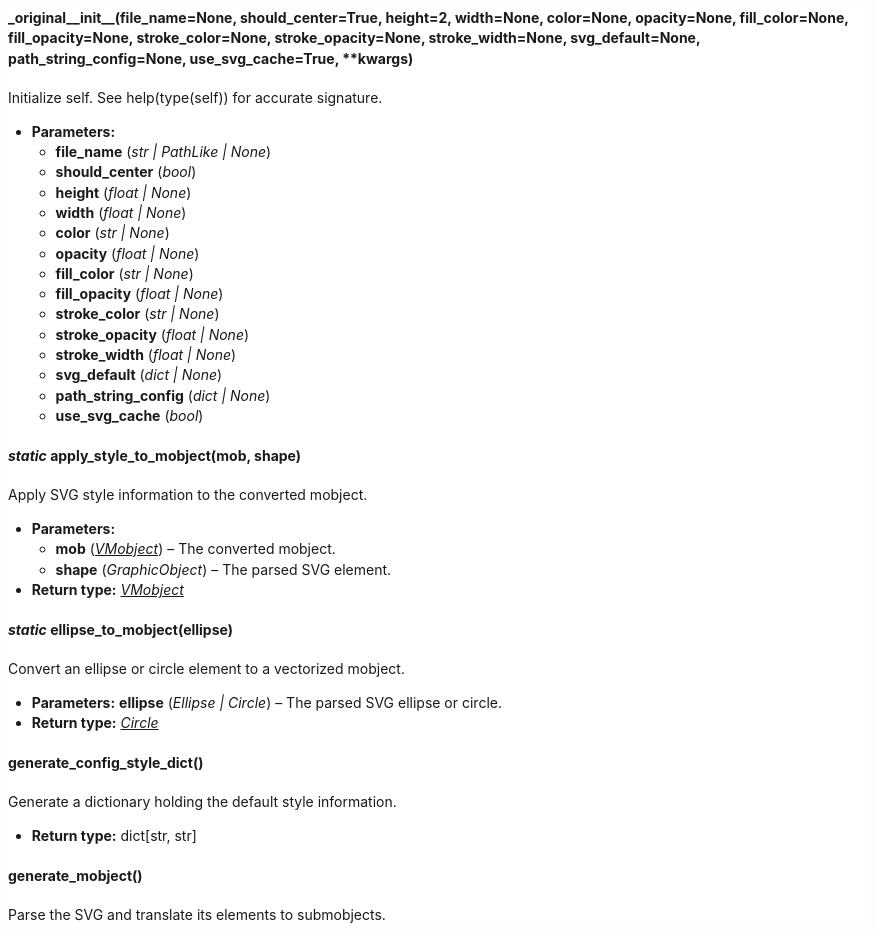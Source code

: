 #### \_original_\_init_\_(file_name=None, should_center=True, height=2, width=None, color=None, opacity=None, fill_color=None, fill_opacity=None, stroke_color=None, stroke_opacity=None, stroke_width=None, svg_default=None, path_string_config=None, use_svg_cache=True, \*\*kwargs)

Initialize self.  See help(type(self)) for accurate signature.

* **Parameters:**
  * **file_name** (*str* *|* *PathLike* *|* *None*)
  * **should_center** (*bool*)
  * **height** (*float* *|* *None*)
  * **width** (*float* *|* *None*)
  * **color** (*str* *|* *None*)
  * **opacity** (*float* *|* *None*)
  * **fill_color** (*str* *|* *None*)
  * **fill_opacity** (*float* *|* *None*)
  * **stroke_color** (*str* *|* *None*)
  * **stroke_opacity** (*float* *|* *None*)
  * **stroke_width** (*float* *|* *None*)
  * **svg_default** (*dict* *|* *None*)
  * **path_string_config** (*dict* *|* *None*)
  * **use_svg_cache** (*bool*)

#### *static* apply_style_to_mobject(mob, shape)

Apply SVG style information to the converted mobject.

* **Parameters:**
  * **mob** ([*VMobject*](manim.mobject.types.vectorized_mobject.VMobject.md#manim.mobject.types.vectorized_mobject.VMobject)) – The converted mobject.
  * **shape** (*GraphicObject*) – The parsed SVG element.
* **Return type:**
  [*VMobject*](manim.mobject.types.vectorized_mobject.VMobject.md#manim.mobject.types.vectorized_mobject.VMobject)

#### *static* ellipse_to_mobject(ellipse)

Convert an ellipse or circle element to a vectorized mobject.

* **Parameters:**
  **ellipse** (*Ellipse* *|* *Circle*) – The parsed SVG ellipse or circle.
* **Return type:**
  [*Circle*](manim.mobject.geometry.arc.Circle.md#manim.mobject.geometry.arc.Circle)

#### generate_config_style_dict()

Generate a dictionary holding the default style information.

* **Return type:**
  dict[str, str]

#### generate_mobject()

Parse the SVG and translate its elements to submobjects.
